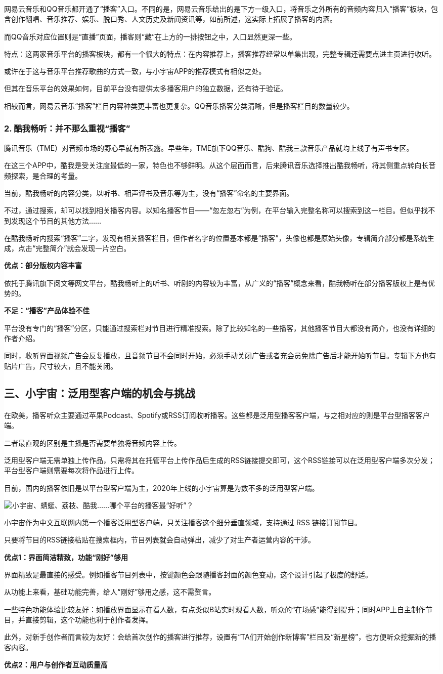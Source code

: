 网易云音乐和QQ音乐都开通了“播客”入口。不同的是，网易云音乐给出的是下方一级入口，将音乐之外所有的音频内容归入“播客”板块，包含创作翻唱、音乐推荐、娱乐、脱口秀、人文历史及新闻资讯等，如前所述，这实际上拓展了播客的内涵。

而QQ音乐对应位置则是“直播”页面，播客则“藏”在上方的一排按钮之中，入口显然更深一些。

特点：这两家音乐平台的播客板块，都有一个很大的特点：在内容推荐上，播客推荐经常以单集出现，完整专辑还需要点进主页进行收听。

或许在于这与音乐平台推荐歌曲的方式一致，与小宇宙APP的推荐模式有相似之处。

但其在音乐平台的效果如何，目前平台没有提供太多播客用户的独立数据，还有待于验证。

相较而言，网易云音乐“播客”栏目内容种类更丰富也更复杂。QQ音乐播客分类清晰，但是播客栏目的数量较少。

### 2\. 酷我畅听：并不那么重视“播客”

腾讯音乐（TME）对音频市场的野心早就有所表露。早些年，TME旗下QQ音乐、酷狗、酷我三款音乐产品就均上线了有声书专区。

在这三个APP中，酷我是受关注度最低的一家，特色也不够鲜明。从这个层面而言，后来腾讯音乐选择推出酷我畅听，将其侧重点转向长音频探索，是合理的考量。

当前，酷我畅听的内容分类，以听书、相声评书及音乐等为主，没有“播客”命名的主要界面。

不过，通过搜索，却可以找到相关播客内容。以知名播客节目——“忽左忽右”为例，在平台输入完整名称可以搜索到这一栏目。但似乎找不到发现这个节目的其他方法……

在酷我畅听内搜索“播客”二字，发现有相关播客栏目，但作者名字的位置基本都是“播客”，头像也都是原始头像，专辑简介部分都是系统生成，点击“完整简介”就会发现一片空白。

**优点：部分版权内容丰富**

依托于腾讯旗下阅文等网文平台，酷我畅听上的听书、听剧的内容较为丰富，从广义的“播客”概念来看，酷我畅听在部分播客版权上是有优势的。

**不足：“播客”产品体验不佳**

平台没有专门的“播客”分区，只能通过搜索栏对节目进行精准搜索。除了比较知名的一些播客，其他播客节目大都没有简介，也没有详细的作者介绍。

同时，收听界面视频广告会反复播放，且音频节目不会同时开始，必须手动关闭广告或者充会员免除广告后才能开始听节目。专辑下方也有贴片广告，尺寸较大，且不能关闭。

## 三、小宇宙：泛用型客户端的机会与挑战

在欧美，播客听众主要通过苹果Podcast、Spotify或RSS订阅收听播客。这些都是泛用型播客客户端，与之相对应的则是平台型播客客户端。

二者最直观的区别是主播是否需要单独将音频内容上传。

泛用型客户端无需单独上传作品，只需将其在托管平台上传作品后生成的RSS链接提交即可，这个RSS链接可以在泛用型客户端多次分发；平台型客户端则需要每次将作品进行上传。

目前，国内的播客依旧是以平台型客户端为主，2020年上线的小宇宙算是为数不多的泛用型客户端。

![小宇宙、蜻蜓、荔枝、酷我……哪个平台的播客最“好听”？](https://image.woshipm.com/wp-files/2023/05/YSDAbHcKdYi8FeV5SPx9.jpeg)

小宇宙作为中文互联网内第一个播客泛用型客户端，只关注播客这个细分垂直领域，支持通过 RSS 链接订阅节目。

只要将节目的RSS链接粘贴在搜索框内，节目列表就会自动弹出，减少了对生产者运营内容的干涉。

**优点1：界面简洁精致，功能“刚好”够用**

界面精致是最直接的感受。例如播客节目列表中，按键颜色会跟随播客封面的颜色变动，这个设计引起了极度的舒适。

从功能上来看，基础功能完善，给人“刚好”够用之感，这不需赘言。

一些特色功能体验比较友好：如播放界面显示在看人数，有点类似B站实时观看人数，听众的“在场感”能得到提升；同时APP上自主制作节目，并直接剪辑，这个功能也利于创作者发挥。

此外，对新手创作者而言较为友好：会给首次创作的播客进行推荐，设置有“TA们开始创作新博客”栏目及“新星榜”，也方便听众挖掘新的播客内容。

**优点2：用户与创作者互动质量高**
